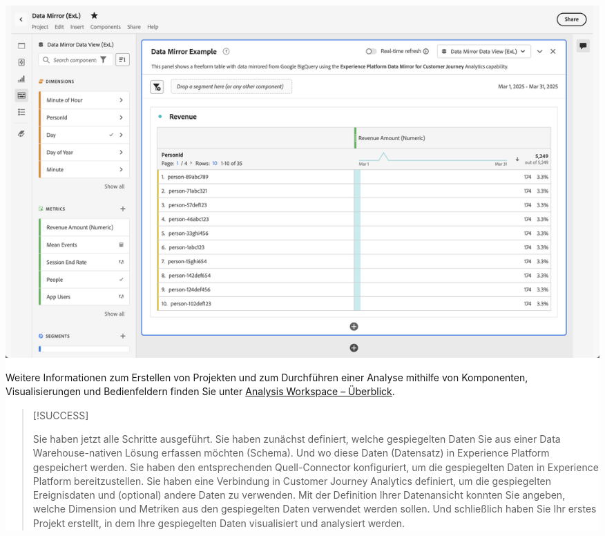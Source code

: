    ![Workspace - Beispielprojekt](assets/cja-sample-project.png)

Weitere Informationen zum Erstellen von Projekten und zum Durchführen einer Analyse mithilfe von Komponenten, Visualisierungen und Bedienfeldern finden Sie unter [Analysis Workspace – Überblick](../analysis-workspace/home.md).

>[!SUCCESS]
>
>Sie haben jetzt alle Schritte ausgeführt. Sie haben zunächst definiert, welche gespiegelten Daten Sie aus einer Data Warehouse-nativen Lösung erfassen möchten (Schema). Und wo diese Daten (Datensatz) in Experience Platform gespeichert werden. Sie haben den entsprechenden Quell-Connector konfiguriert, um die gespiegelten Daten in Experience Platform bereitzustellen. Sie haben eine Verbindung in Customer Journey Analytics definiert, um die gespiegelten Ereignisdaten und (optional) andere Daten zu verwenden. Mit der Definition Ihrer Datenansicht konnten Sie angeben, welche Dimension und Metriken aus den gespiegelten Daten verwendet werden sollen. Und schließlich haben Sie Ihr erstes Projekt erstellt, in dem Ihre gespiegelten Daten visualisiert und analysiert werden.
